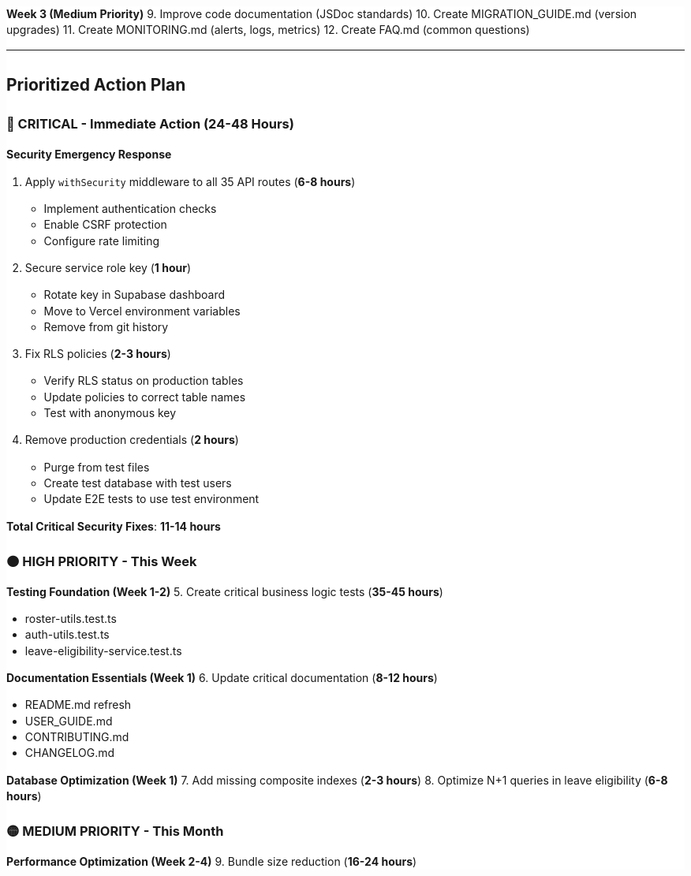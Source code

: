 **Week 3 (Medium Priority)** 9. Improve code documentation (JSDoc standards) 10. Create MIGRATION_GUIDE.md (version upgrades) 11. Create MONITORING.md (alerts, logs, metrics) 12. Create FAQ.md (common questions)

---

## Prioritized Action Plan

### 🔴 CRITICAL - Immediate Action (24-48 Hours)

**Security Emergency Response**

1. Apply `withSecurity` middleware to all 35 API routes (**6-8 hours**)
   - Implement authentication checks
   - Enable CSRF protection
   - Configure rate limiting

2. Secure service role key (**1 hour**)
   - Rotate key in Supabase dashboard
   - Move to Vercel environment variables
   - Remove from git history

3. Fix RLS policies (**2-3 hours**)
   - Verify RLS status on production tables
   - Update policies to correct table names
   - Test with anonymous key

4. Remove production credentials (**2 hours**)
   - Purge from test files
   - Create test database with test users
   - Update E2E tests to use test environment

**Total Critical Security Fixes**: **11-14 hours**

### 🟠 HIGH PRIORITY - This Week

**Testing Foundation (Week 1-2)** 5. Create critical business logic tests (**35-45 hours**)

- roster-utils.test.ts
- auth-utils.test.ts
- leave-eligibility-service.test.ts

**Documentation Essentials (Week 1)** 6. Update critical documentation (**8-12 hours**)

- README.md refresh
- USER_GUIDE.md
- CONTRIBUTING.md
- CHANGELOG.md

**Database Optimization (Week 1)** 7. Add missing composite indexes (**2-3 hours**) 8. Optimize N+1 queries in leave eligibility (**6-8 hours**)

### 🟡 MEDIUM PRIORITY - This Month

**Performance Optimization (Week 2-4)** 9. Bundle size reduction (**16-24 hours**)
